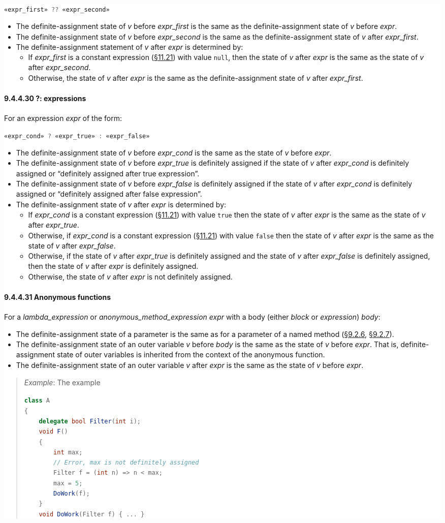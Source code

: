 ```csharp
«expr_first» ?? «expr_second»
```

- The definite-assignment state of *v* before *expr_first* is the same as the definite-assignment state of *v* before *expr*.
- The definite-assignment state of *v* before *expr_second* is the same as the definite-assignment state of *v* after *expr_first*.
- The definite-assignment statement of *v* after *expr* is determined by:
  - If *expr_first* is a constant expression ([§11.21](expressions.md#1121-constant-expressions)) with value `null`, then the state of *v* after *expr* is the same as the state of *v* after *expr_second*.
  - Otherwise, the state of *v* after *expr* is the same as the definite-assignment state of *v* after *expr_first*.

#### 9.4.4.30 ?: expressions

For an expression *expr* of the form:

```csharp
«expr_cond» ? «expr_true» : «expr_false»
```

- The definite-assignment state of *v* before *expr_cond* is the same as the state of *v* before *expr*.
- The definite-assignment state of *v* before *expr_true* is definitely assigned if the state of *v* after *expr_cond* is definitely assigned or “definitely assigned after true expression”.
- The definite-assignment state of *v* before *expr_false* is definitely assigned if the state of *v* after *expr_cond* is definitely assigned or “definitely assigned after false expression”.
- The definite-assignment state of *v* after *expr* is determined by:
  - If *expr_cond* is a constant expression ([§11.21](expressions.md#1121-constant-expressions)) with value `true` then the state of *v* after *expr* is the same as the state of *v* after *expr_true*.
  - Otherwise, if *expr_cond* is a constant expression ([§11.21](expressions.md#1121-constant-expressions)) with value `false` then the state of *v* after *expr* is the same as the state of *v* after *expr_false*.
  - Otherwise, if the state of *v* after *expr_true* is definitely assigned and the state of *v* after *expr_false* is definitely assigned, then the state of *v* after *expr* is definitely assigned.
  - Otherwise, the state of *v* after *expr* is not definitely assigned.

#### 9.4.4.31 Anonymous functions

For a *lambda_expression* or *anonymous_method_expression* *expr* with a body (either *block* or *expression*) *body*:

- The definite-assignment state of a parameter is the same as for a parameter of a named method ([§9.2.6](variables.md#926-reference-parameters), [§9.2.7](variables.md#927-output-parameters)).
- The definite-assignment state of an outer variable *v* before *body* is the same as the state of *v* before *expr*. That is, definite-assignment state of outer variables is inherited from the context of the anonymous function.
- The definite-assignment state of an outer variable *v* after *expr* is the same as the state of *v* before *expr*.

> *Example*: The example
>
> 
> ```csharp
> class A
> {
>     delegate bool Filter(int i);
>     void F()
>     {
>         int max;
>         // Error, max is not definitely assigned
>         Filter f = (int n) => n < max;
>         max = 5;
>         DoWork(f);
>     }
>     void DoWork(Filter f) { ... }